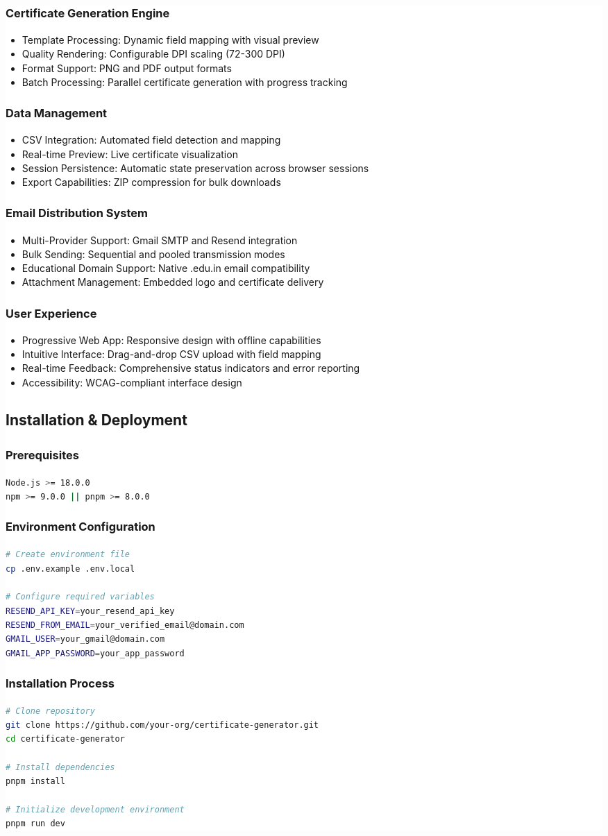 ### Certificate Generation Engine
- Template Processing: Dynamic field mapping with visual preview
- Quality Rendering: Configurable DPI scaling (72-300 DPI)
- Format Support: PNG and PDF output formats
- Batch Processing: Parallel certificate generation with progress tracking

### Data Management
- CSV Integration: Automated field detection and mapping
- Real-time Preview: Live certificate visualization
- Session Persistence: Automatic state preservation across browser sessions
- Export Capabilities: ZIP compression for bulk downloads

### Email Distribution System
- Multi-Provider Support: Gmail SMTP and Resend integration
- Bulk Sending: Sequential and pooled transmission modes
- Educational Domain Support: Native .edu.in email compatibility
- Attachment Management: Embedded logo and certificate delivery

### User Experience
- Progressive Web App: Responsive design with offline capabilities
- Intuitive Interface: Drag-and-drop CSV upload with field mapping
- Real-time Feedback: Comprehensive status indicators and error reporting
- Accessibility: WCAG-compliant interface design

## Installation & Deployment

### Prerequisites
```bash
Node.js >= 18.0.0
npm >= 9.0.0 || pnpm >= 8.0.0
```

### Environment Configuration
```bash
# Create environment file
cp .env.example .env.local

# Configure required variables
RESEND_API_KEY=your_resend_api_key
RESEND_FROM_EMAIL=your_verified_email@domain.com
GMAIL_USER=your_gmail@domain.com
GMAIL_APP_PASSWORD=your_app_password
```

### Installation Process
```bash
# Clone repository
git clone https://github.com/your-org/certificate-generator.git
cd certificate-generator

# Install dependencies
pnpm install

# Initialize development environment
pnpm run dev
```
